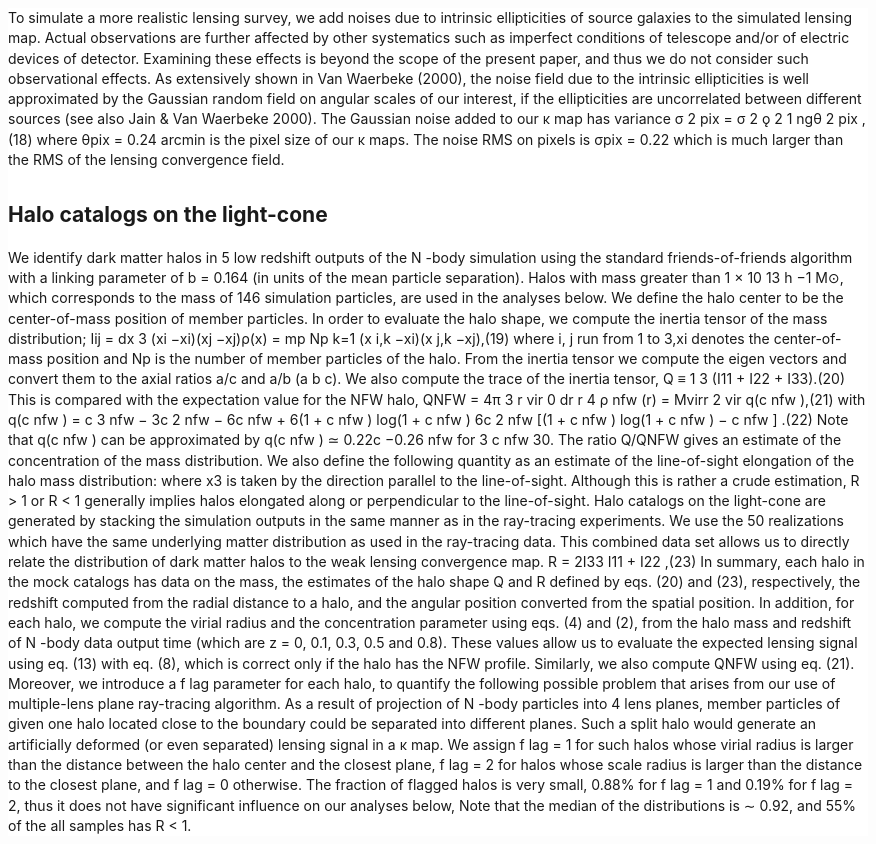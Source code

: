 To simulate a more realistic lensing survey, we add noises due to intrinsic ellipticities of source galaxies to the simulated lensing map. Actual observations are further affected by other systematics such as imperfect conditions of telescope and/or of electric devices of detector. Examining these effects is beyond the scope of the present paper, and thus we do not consider such observational effects. As extensively shown in Van Waerbeke (2000), the noise field due to the intrinsic ellipticities is well approximated by the Gaussian random field on angular scales of our interest, if the ellipticities are uncorrelated between different sources (see also Jain & Van Waerbeke 2000). The Gaussian noise added to our κ map has variance
σ 2 pix = σ 2 ǫ 2 1 ngθ 2 pix ,(18)
where θpix = 0.24 arcmin is the pixel size of our κ maps. The noise RMS on pixels is σpix = 0.22 which is much larger than the RMS of the lensing convergence field.


## Halo catalogs on the light-cone

We identify dark matter halos in 5 low redshift outputs of the N -body simulation using the standard friends-of-friends algorithm with a linking parameter of b = 0.164 (in units of the mean particle separation). Halos with mass greater than 1 × 10 13 h −1 M⊙, which corresponds to the mass of 146 simulation particles, are used in the analyses below. We define the halo center to be the center-of-mass position of member particles. In order to evaluate the halo shape, we compute the inertia tensor of the mass distribution;
Iij = dx 3 (xi −xi)(xj −xj)ρ(x) = mp Np k=1 (x i,k −xi)(x j,k −xj),(19)
where i, j run from 1 to 3,xi denotes the center-of-mass position and Np is the number of member particles of the halo. From the inertia tensor we compute the eigen vectors and convert them to the axial ratios a/c and a/b (a b c). We also compute the trace of the inertia tensor,
Q ≡ 1 3 (I11 + I22 + I33).(20)
This is compared with the expectation value for the NFW halo,
QNFW = 4π 3 r vir 0 dr r 4 ρ nfw (r) = Mvirr 2 vir q(c nfw ),(21)
with
q(c nfw ) = c 3 nfw − 3c 2 nfw − 6c nfw + 6(1 + c nfw ) log(1 + c nfw ) 6c 2 nfw [(1 + c nfw ) log(1 + c nfw ) − c nfw ] .(22)
Note that q(c nfw ) can be approximated by q(c nfw ) ≃ 0.22c −0.26 nfw for 3 c nfw 30. The ratio Q/QNFW gives an estimate of the concentration of the mass distribution. We also define the following quantity as an estimate of the line-of-sight elongation of the halo mass distribution: where x3 is taken by the direction parallel to the line-of-sight. Although this is rather a crude estimation, R > 1 or R < 1 generally implies halos elongated along or perpendicular to the line-of-sight. Halo catalogs on the light-cone are generated by stacking the simulation outputs in the same manner as in the ray-tracing experiments. We use the 50 realizations which have the same underlying matter distribution as used in the ray-tracing data. This combined data set allows us to directly relate the distribution of dark matter halos to the weak lensing convergence map.
R = 2I33 I11 + I22 ,(23)
In summary, each halo in the mock catalogs has data on the mass, the estimates of the halo shape Q and R defined by eqs. (20) and (23), respectively, the redshift computed from the radial distance to a halo, and the angular position converted from the spatial position. In addition, for each halo, we compute the virial radius and the concentration parameter using eqs. (4) and (2), from the halo mass and redshift of N -body data output time (which are z = 0, 0.1, 0.3, 0.5 and 0.8). These values allow us to evaluate the expected lensing signal using eq. (13) with eq. (8), which is correct only if the halo has the NFW profile. Similarly, we also compute QNFW using eq. (21). Moreover, we introduce a f lag parameter for each halo, to quantify the following possible problem that arises from our use of multiple-lens plane ray-tracing algorithm. As a result of projection of N -body particles into 4 lens planes, member particles of given one halo located close to the boundary could be separated into different planes. Such a split halo would generate an artificially deformed (or even separated) lensing signal in a κ map. We assign f lag = 1 for such halos whose virial radius is larger than the distance between the halo center and the closest plane, f lag = 2 for halos whose scale radius is larger than the distance to the closest plane, and f lag = 0 otherwise. The fraction of flagged halos is very small, 0.88% for f lag = 1 and 0.19% for f lag = 2, thus it does not have significant influence on our analyses below, Note that the median of the distributions is ∼ 0.92, and 55% of the all samples has R < 1.
